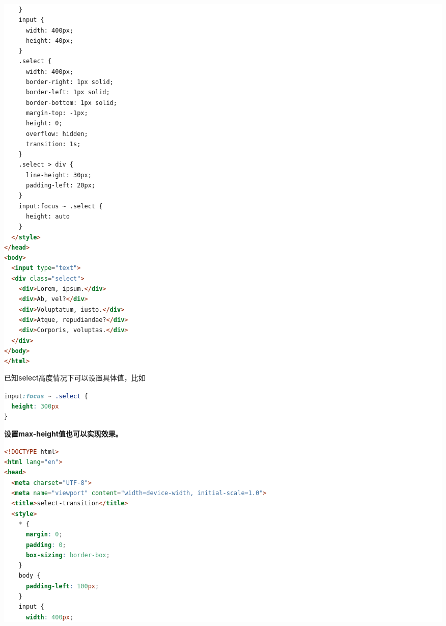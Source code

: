 ```html
    }
    input {
      width: 400px;
      height: 40px;
    }
    .select {
      width: 400px;
      border-right: 1px solid;
      border-left: 1px solid;
      border-bottom: 1px solid;
      margin-top: -1px;
      height: 0;
      overflow: hidden;
      transition: 1s;
    }
    .select > div {
      line-height: 30px;
      padding-left: 20px;
    }
    input:focus ~ .select {
      height: auto
    }
  </style>
</head>
<body>
  <input type="text">
  <div class="select">
    <div>Lorem, ipsum.</div>
    <div>Ab, vel?</div>
    <div>Voluptatum, iusto.</div>
    <div>Atque, repudiandae?</div>
    <div>Corporis, voluptas.</div>
  </div>
</body>
</html>
```

已知select高度情况下可以设置具体值，比如

```css
input:focus ~ .select {
  height: 300px
}
```

**设置max-height值也可以实现效果。**

```html
<!DOCTYPE html>
<html lang="en">
<head>
  <meta charset="UTF-8">
  <meta name="viewport" content="width=device-width, initial-scale=1.0">
  <title>select-transition</title>
  <style>
    * {
      margin: 0;
      padding: 0;
      box-sizing: border-box;
    }
    body {
      padding-left: 100px;
    }
    input {
      width: 400px;
```